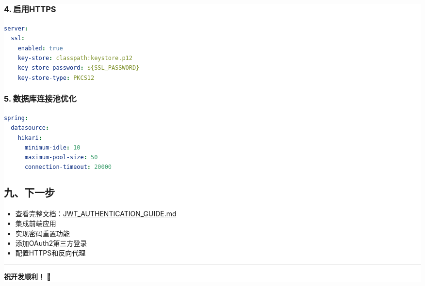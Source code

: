 ### 4. 启用HTTPS

```yaml
server:
  ssl:
    enabled: true
    key-store: classpath:keystore.p12
    key-store-password: ${SSL_PASSWORD}
    key-store-type: PKCS12
```

### 5. 数据库连接池优化

```yaml
spring:
  datasource:
    hikari:
      minimum-idle: 10
      maximum-pool-size: 50
      connection-timeout: 20000
```

## 九、下一步

- 查看完整文档：[JWT_AUTHENTICATION_GUIDE.md](./JWT_AUTHENTICATION_GUIDE.md)
- 集成前端应用
- 实现密码重置功能
- 添加OAuth2第三方登录
- 配置HTTPS和反向代理

---

**祝开发顺利！** 🚀
